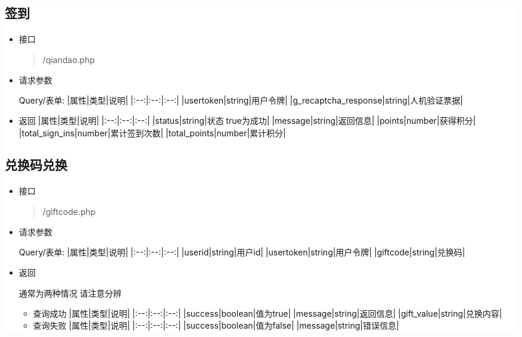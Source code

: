 ## 签到
- 接口
    > /qiandao.php
- 请求参数

    Query/表单:
    |属性|类型|说明|
    |:--:|:--:|:--:|
    |usertoken|string|用户令牌|
    |g_recaptcha_response|string|人机验证票据|
- 返回
    |属性|类型|说明|
    |:--:|:--:|:--:|
    |status|string|状态 true为成功|
    |message|string|返回信息|
    |points|number|获得积分|
    |total_sign_ins|number|累计签到次数|
    |total_points|number|累计积分|

## 兑换码兑换
- 接口
    > /giftcode.php
- 请求参数
    
    Query/表单:
    |属性|类型|说明|
    |:--:|:--:|:--:|
    |userid|string|用户id|
    |usertoken|string|用户令牌|
    |giftcode|string|兑换码|
- 返回

    通常为两种情况 请注意分辨

    - 查询成功
        |属性|类型|说明|
        |:--:|:--:|:--:|
        |success|boolean|值为true|
        |message|string|返回信息|
        |gift_value|string|兑换内容|
    - 查询失败
        |属性|类型|说明|
        |:--:|:--:|:--:|
        |success|boolean|值为false|
        |message|string|错误信息|
